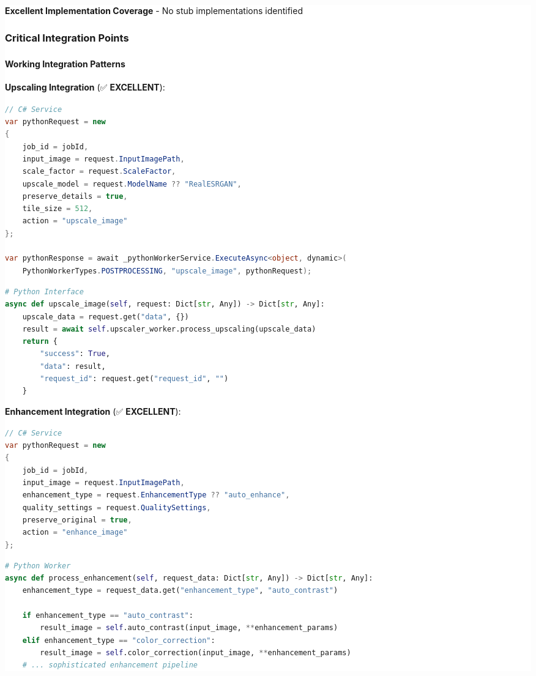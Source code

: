 **Excellent Implementation Coverage** - No stub implementations identified

### Critical Integration Points

#### **Working Integration Patterns**

**Upscaling Integration** (✅ **EXCELLENT**):
```csharp
// C# Service
var pythonRequest = new
{
    job_id = jobId,
    input_image = request.InputImagePath,
    scale_factor = request.ScaleFactor,
    upscale_model = request.ModelName ?? "RealESRGAN",
    preserve_details = true,
    tile_size = 512,
    action = "upscale_image"
};

var pythonResponse = await _pythonWorkerService.ExecuteAsync<object, dynamic>(
    PythonWorkerTypes.POSTPROCESSING, "upscale_image", pythonRequest);
```

```python
# Python Interface
async def upscale_image(self, request: Dict[str, Any]) -> Dict[str, Any]:
    upscale_data = request.get("data", {})
    result = await self.upscaler_worker.process_upscaling(upscale_data)
    return {
        "success": True,
        "data": result,
        "request_id": request.get("request_id", "")
    }
```

**Enhancement Integration** (✅ **EXCELLENT**):
```csharp
// C# Service  
var pythonRequest = new
{
    job_id = jobId,
    input_image = request.InputImagePath,
    enhancement_type = request.EnhancementType ?? "auto_enhance",
    quality_settings = request.QualitySettings,
    preserve_original = true,
    action = "enhance_image"
};
```

```python
# Python Worker
async def process_enhancement(self, request_data: Dict[str, Any]) -> Dict[str, Any]:
    enhancement_type = request_data.get("enhancement_type", "auto_contrast")
    
    if enhancement_type == "auto_contrast":
        result_image = self.auto_contrast(input_image, **enhancement_params)
    elif enhancement_type == "color_correction":
        result_image = self.color_correction(input_image, **enhancement_params)
    # ... sophisticated enhancement pipeline
```
